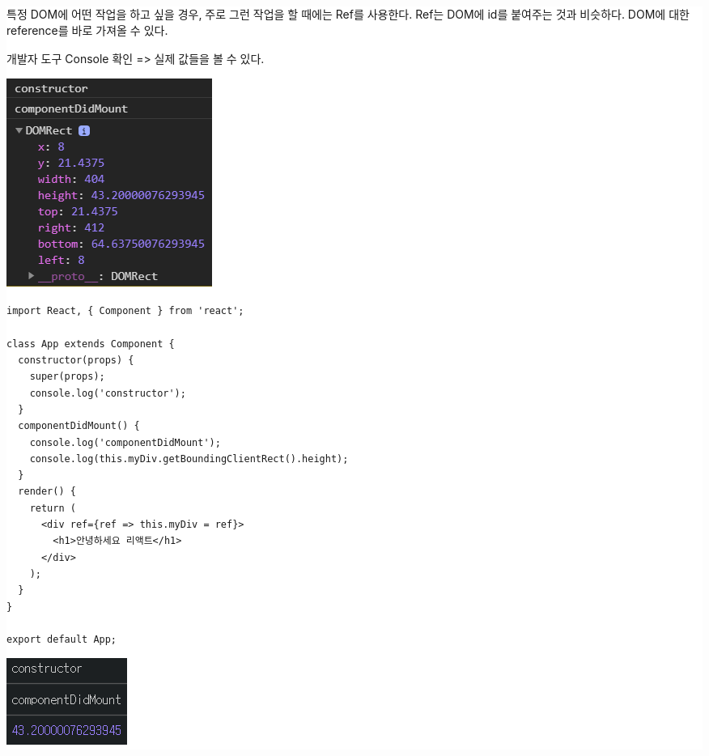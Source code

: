 
특정 DOM에 어떤 작업을 하고 싶을 경우, 주로 그런 작업을 할 때에는 Ref를 사용한다. Ref는 DOM에 id를 붙여주는 것과 비슷하다. DOM에 대한 reference를 바로 가져올 수 있다.



개발자 도구 Console 확인 => 실제 값들을 볼 수 있다.

![image-20200218104544096](images/image-20200218104544096.png)



```react
import React, { Component } from 'react';

class App extends Component {
  constructor(props) {
    super(props);
    console.log('constructor');
  }
  componentDidMount() {
    console.log('componentDidMount');
    console.log(this.myDiv.getBoundingClientRect().height);
  }
  render() {
    return (
      <div ref={ref => this.myDiv = ref}>
        <h1>안녕하세요 리액트</h1>
      </div>
    );
  }
}

export default App;
```



![image-20200218104626394](images/image-20200218104626394.png)
